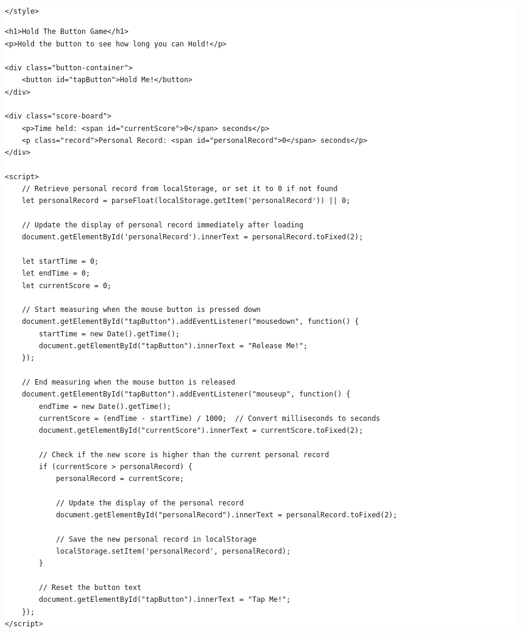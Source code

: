     </style>
</head>
<body>

    <h1>Hold The Button Game</h1>
    <p>Hold the button to see how long you can Hold!</p>

    <div class="button-container">
        <button id="tapButton">Hold Me!</button>
    </div>

    <div class="score-board">
        <p>Time held: <span id="currentScore">0</span> seconds</p>
        <p class="record">Personal Record: <span id="personalRecord">0</span> seconds</p>
    </div>

    <script>
        // Retrieve personal record from localStorage, or set it to 0 if not found
        let personalRecord = parseFloat(localStorage.getItem('personalRecord')) || 0;

        // Update the display of personal record immediately after loading
        document.getElementById('personalRecord').innerText = personalRecord.toFixed(2);

        let startTime = 0;
        let endTime = 0;
        let currentScore = 0;

        // Start measuring when the mouse button is pressed down
        document.getElementById("tapButton").addEventListener("mousedown", function() {
            startTime = new Date().getTime();
            document.getElementById("tapButton").innerText = "Release Me!";
        });

        // End measuring when the mouse button is released
        document.getElementById("tapButton").addEventListener("mouseup", function() {
            endTime = new Date().getTime();
            currentScore = (endTime - startTime) / 1000;  // Convert milliseconds to seconds
            document.getElementById("currentScore").innerText = currentScore.toFixed(2);

            // Check if the new score is higher than the current personal record
            if (currentScore > personalRecord) {
                personalRecord = currentScore;

                // Update the display of the personal record
                document.getElementById("personalRecord").innerText = personalRecord.toFixed(2);

                // Save the new personal record in localStorage
                localStorage.setItem('personalRecord', personalRecord);
            }

            // Reset the button text
            document.getElementById("tapButton").innerText = "Tap Me!";
        });
    </script>

</body>
</html>
